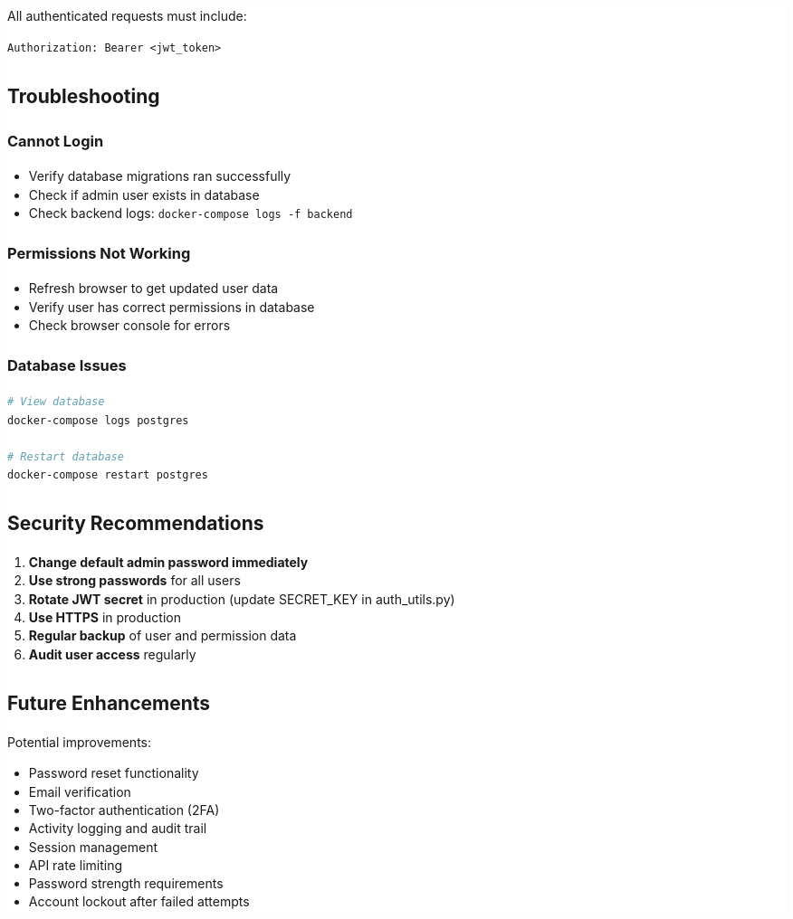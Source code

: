 All authenticated requests must include:
```
Authorization: Bearer <jwt_token>
```

## Troubleshooting

### Cannot Login
- Verify database migrations ran successfully
- Check if admin user exists in database
- Check backend logs: `docker-compose logs -f backend`

### Permissions Not Working
- Refresh browser to get updated user data
- Verify user has correct permissions in database
- Check browser console for errors

### Database Issues
```bash
# View database
docker-compose logs postgres

# Restart database
docker-compose restart postgres
```

## Security Recommendations

1. **Change default admin password immediately**
2. **Use strong passwords** for all users
3. **Rotate JWT secret** in production (update SECRET_KEY in auth_utils.py)
4. **Use HTTPS** in production
5. **Regular backup** of user and permission data
6. **Audit user access** regularly

## Future Enhancements

Potential improvements:
- Password reset functionality
- Email verification
- Two-factor authentication (2FA)
- Activity logging and audit trail
- Session management
- API rate limiting
- Password strength requirements
- Account lockout after failed attempts
